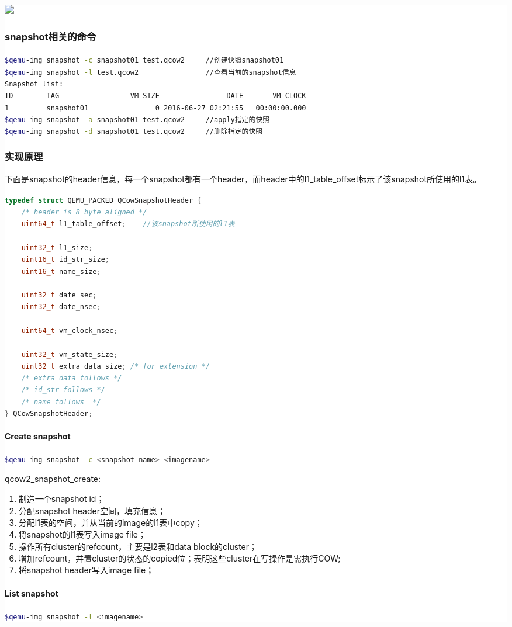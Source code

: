 ![](http://7j1zal.com1.z0.glb.clouddn.com/snapshot.PNG)

### snapshot相关的命令
```bash
$qemu-img snapshot -c snapshot01 test.qcow2     //创建快照snapshot01
$qemu-img snapshot -l test.qcow2                //查看当前的snapshot信息
Snapshot list:
ID        TAG                 VM SIZE                DATE       VM CLOCK
1         snapshot01                0 2016-06-27 02:21:55   00:00:00.000
$qemu-img snapshot -a snapshot01 test.qcow2     //apply指定的快照
$qemu-img snapshot -d snapshot01 test.qcow2     //删除指定的快照
```


### 实现原理
下面是snapshot的header信息，每一个snapshot都有一个header，而header中的l1_table_offset标示了该snapshot所使用的l1表。
```c
typedef struct QEMU_PACKED QCowSnapshotHeader {
    /* header is 8 byte aligned */
    uint64_t l1_table_offset;    //该snapshot所使用的l1表

    uint32_t l1_size;
    uint16_t id_str_size;
    uint16_t name_size;

    uint32_t date_sec;
    uint32_t date_nsec;

    uint64_t vm_clock_nsec;

    uint32_t vm_state_size;
    uint32_t extra_data_size; /* for extension */
    /* extra data follows */
    /* id_str follows */
    /* name follows  */
} QCowSnapshotHeader;
```

#### Create snapshot
```bash
$qemu-img snapshot -c <snapshot-name> <imagename> 
```
qcow2_snapshot_create:
1. 制造一个snapshot id；
2. 分配snapshot header空间，填充信息；
2. 分配l1表的空间，并从当前的image的l1表中copy；
3. 将snapshot的l1表写入image file；
4. 操作所有cluster的refcount，主要是l2表和data block的cluster；
5. 增加refcount，并置cluster的状态的copied位；表明这些cluster在写操作是需执行COW;
6. 将snapshot header写入image file；

#### List snapshot
```bash
$qemu-img snapshot -l <imagename> 
```
